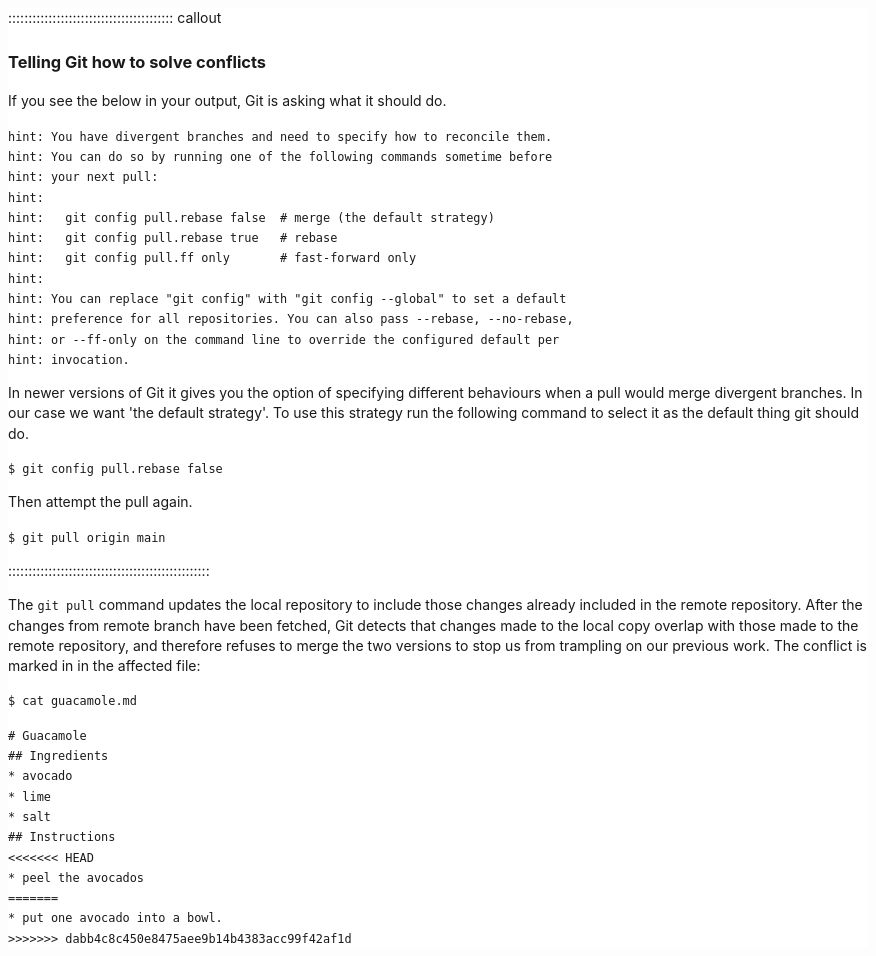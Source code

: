 

:::::::::::::::::::::::::::::::::::::::::  callout

### Telling Git how to solve conflicts

If you see the below in your output, Git is asking what it should do.

```output
hint: You have divergent branches and need to specify how to reconcile them.
hint: You can do so by running one of the following commands sometime before
hint: your next pull:
hint:
hint:   git config pull.rebase false  # merge (the default strategy)
hint:   git config pull.rebase true   # rebase
hint:   git config pull.ff only       # fast-forward only
hint:
hint: You can replace "git config" with "git config --global" to set a default
hint: preference for all repositories. You can also pass --rebase, --no-rebase,
hint: or --ff-only on the command line to override the configured default per
hint: invocation.
```

In newer versions of Git it gives you the option of specifying different
behaviours when a pull would merge divergent branches. In our case we want
'the default strategy'. To use this strategy run the following command to
select it as the default thing git should do.

```bash
$ git config pull.rebase false
```

Then attempt the pull again.

```bash
$ git pull origin main
```

::::::::::::::::::::::::::::::::::::::::::::::::::

The `git pull` command updates the local repository to include those
changes already included in the remote repository.
After the changes from remote branch have been fetched, Git detects that changes made to the local copy
overlap with those made to the remote repository, and therefore refuses to merge the two versions to
stop us from trampling on our previous work. The conflict is marked in
in the affected file:

```bash
$ cat guacamole.md
```

```output
# Guacamole
## Ingredients
* avocado
* lime
* salt
## Instructions
<<<<<<< HEAD
* peel the avocados
=======
* put one avocado into a bowl.
>>>>>>> dabb4c8c450e8475aee9b14b4383acc99f42af1d
```
